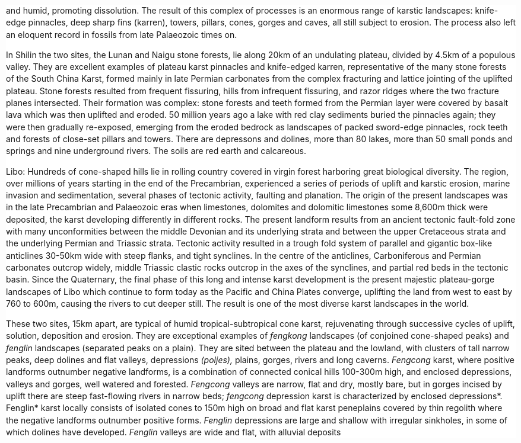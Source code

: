 and humid, promoting dissolution. The result of this complex of
processes is an enormous range of karstic landscapes: knife-edge
pinnacles, deep sharp fins (karren), towers, pillars, cones, gorges and
caves, all still subject to erosion. The process also left an eloquent
record in fossils from late Palaeozoic times on.

In Shilin the two sites, the Lunan and Naigu stone forests, lie along
20km of an undulating plateau, divided by 4.5km of a populous valley.
They are excellent examples of plateau karst pinnacles and knife-edged
karren, representative of the many stone forests of the South China
Karst, formed mainly in late Permian carbonates from the complex
fracturing and lattice jointing of the uplifted plateau. Stone forests
resulted from frequent fissuring, hills from infrequent fissuring, and
razor ridges where the two fracture planes intersected. Their formation
was complex: stone forests and teeth formed from the Permian layer were
covered by basalt lava which was then uplifted and eroded. 50 million
years ago a lake with red clay sediments buried the pinnacles again;
they were then gradually re-exposed, emerging from the eroded bedrock as
landscapes of packed sword-edge pinnacles, rock teeth and forests of
close-set pillars and towers. There are depressons and dolines, more
than 80 lakes, more than 50 small ponds and springs and nine underground
rivers. The soils are red earth and calcareous.

Libo: Hundreds of cone-shaped hills lie in rolling country covered in
virgin forest harboring great biological diversity. The region, over
millions of years starting in the end of the Precambrian, experienced a
series of periods of uplift and karstic erosion, marine invasion and
sedimentation, several phases of tectonic activity, faulting and
planation. The origin of the present landscapes was in the late
Precambrian and Palaeozoic eras when limestones, dolomites and dolomitic
limestones some 8,600m thick were deposited, the karst developing
differently in different rocks. The present landform results from an
ancient tectonic fault-fold zone with many unconformities between the
middle Devonian and its underlying strata and between the upper
Cretaceous strata and the underlying Permian and Triassic strata.
Tectonic activity resulted in a trough fold system of parallel and
gigantic box-like anticlines 30-50km wide with steep flanks, and tight
synclines. In the centre of the anticlines, Carboniferous and Permian
carbonates outcrop widely, middle Triassic clastic rocks outcrop in the
axes of the synclines, and partial red beds in the tectonic basin. Since
the Quaternary, the final phase of this long and intense karst
development is the present majestic plateau-gorge landscapes of Libo
which continue to form today as the Pacific and China Plates converge,
uplifting the land from west to east by 760 to 600m, causing the rivers
to cut deeper still. The result is one of the most diverse karst
landscapes in the world.

These two sites, 15km apart, are typical of humid tropical-subtropical
cone karst, rejuvenating through successive cycles of uplift, solution,
deposition and erosion. They are exceptional examples of *fengkong*
landscapes (of conjoined cone-shaped peaks) and *fenglin* landscapes
(separated peaks on a plain). They are sited between the plateau and the
lowland, with clusters of tall narrow peaks, deep dolines and flat
valleys, depressions *(poljes),* plains, gorges, rivers and long
caverns. *Fengcong* karst, where positive landforms outnumber negative
landforms, is a combination of connected conical hills 100-300m high,
and enclosed depressions, valleys and gorges, well watered and forested.
*Fengcong* valleys are narrow, flat and dry, mostly bare, but in gorges
incised by uplift there are steep fast-flowing rivers in narrow beds;
*fengcong* depression karst is characterized by enclosed depressions*.
Fenglin* karst locally consists of isolated cones to 150m high on broad
and flat karst peneplains covered by thin regolith where the negative
landforms outnumber positive forms. *Fenglin* depressions are large and
shallow with irregular sinkholes, in some of which dolines have
developed. *Fenglin* valleys are wide and flat, with alluvial deposits